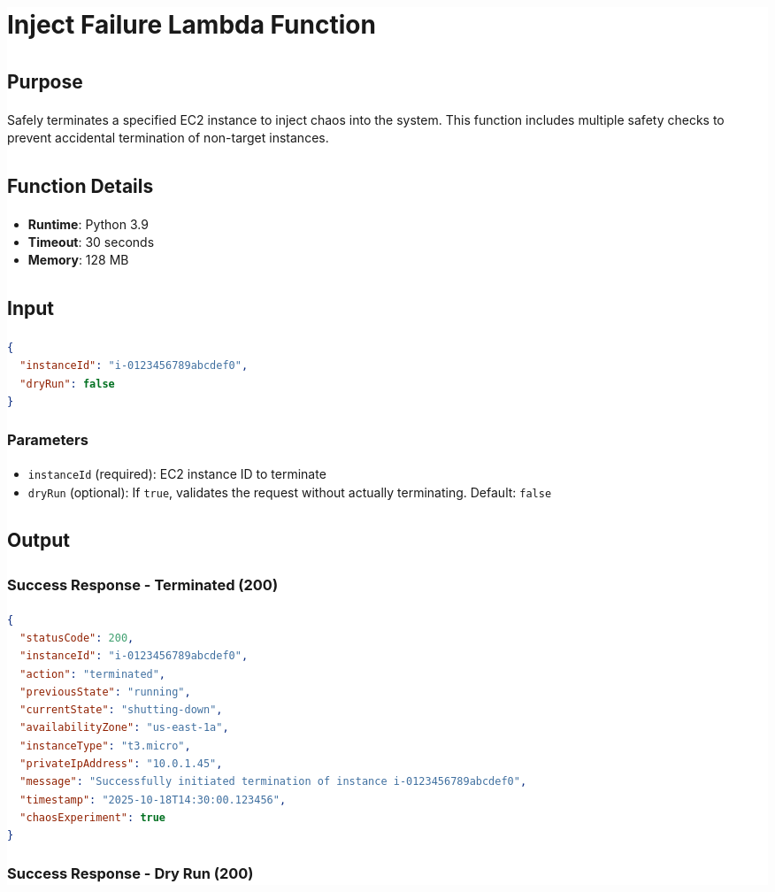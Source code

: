 # Inject Failure Lambda Function

## Purpose

Safely terminates a specified EC2 instance to inject chaos into the system. This function includes multiple safety checks to prevent accidental termination of non-target instances.

## Function Details

- **Runtime**: Python 3.9
- **Timeout**: 30 seconds
- **Memory**: 128 MB

## Input

```json
{
  "instanceId": "i-0123456789abcdef0",
  "dryRun": false
}
```

### Parameters

- `instanceId` (required): EC2 instance ID to terminate
- `dryRun` (optional): If `true`, validates the request without actually terminating. Default: `false`

## Output

### Success Response - Terminated (200)

```json
{
  "statusCode": 200,
  "instanceId": "i-0123456789abcdef0",
  "action": "terminated",
  "previousState": "running",
  "currentState": "shutting-down",
  "availabilityZone": "us-east-1a",
  "instanceType": "t3.micro",
  "privateIpAddress": "10.0.1.45",
  "message": "Successfully initiated termination of instance i-0123456789abcdef0",
  "timestamp": "2025-10-18T14:30:00.123456",
  "chaosExperiment": true
}
```

### Success Response - Dry Run (200)
